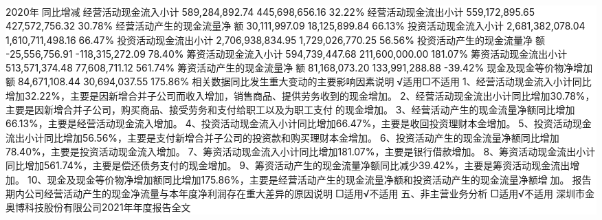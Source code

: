 2020年
同比增减
经营活动现金流入小计
589,284,892.74
445,698,656.16
32.22%
经营活动现金流出小计
559,172,895.65
427,572,756.32
30.78%
经营活动产生的现金流量净
额
30,111,997.09
18,125,899.84
66.13%
投资活动现金流入小计
2,681,382,078.04
1,610,711,498.16
66.47%
投资活动现金流出小计
2,706,938,834.95
1,729,026,770.25
56.56%
投资活动产生的现金流量净
额
-25,556,756.91
-118,315,272.09
78.40%
筹资活动现金流入小计
594,739,447.68
211,600,000.00
181.07%
筹资活动现金流出小计
513,571,374.48
77,608,711.12
561.74%
筹资活动产生的现金流量净
额
81,168,073.20
133,991,288.88
-39.42%
现金及现金等价物净增加额
84,671,108.44
30,694,037.55
175.86%
相关数据同比发生重大变动的主要影响因素说明
√适用□不适用
1、经营活动现金流入小计同比增加32.22%，主要是因新增合并子公司而收入增加，销售商品、提供劳务收到的现金增加。
2、经营活动现金流出小计同比增加30.78%，主要是因新增合并子公司，购买商品、接受劳务和支付给职工以及为职工支付
的现金增加。
3、经营活动产生的现金流量净额同比增加66.13%，主要是经营活动现金流入增加。
4、投资活动现金流入小计同比增加66.47%，主要是收回投资理财本金增加。
5、投资活动现金流出小计同比增加56.56%，主要是支付新增合并子公司的投资款和购买理财本金增加。
6、投资活动产生的现金流量净额同比增加78.40%，主要是投资活动现金流入增加。
7、筹资活动现金流入小计同比增加181.07%，主要是银行借款增加。
8、筹资活动现金流出小计同比增加561.74%，主要是偿还债务支付的现金增加。
9、筹资活动产生的现金流量净额同比减少39.42%，主要是筹资活动现金流出增加。
10、现金及现金等价物净增加额同比增加175.86%，主要是经营活动产生的现金流量净额和投资活动产生的现金流量净额增
加。
报告期内公司经营活动产生的现金净流量与本年度净利润存在重大差异的原因说明
□适用√不适用
五、非主营业务分析
□适用√不适用
深圳市金奥博科技股份有限公司2021年年度报告全文